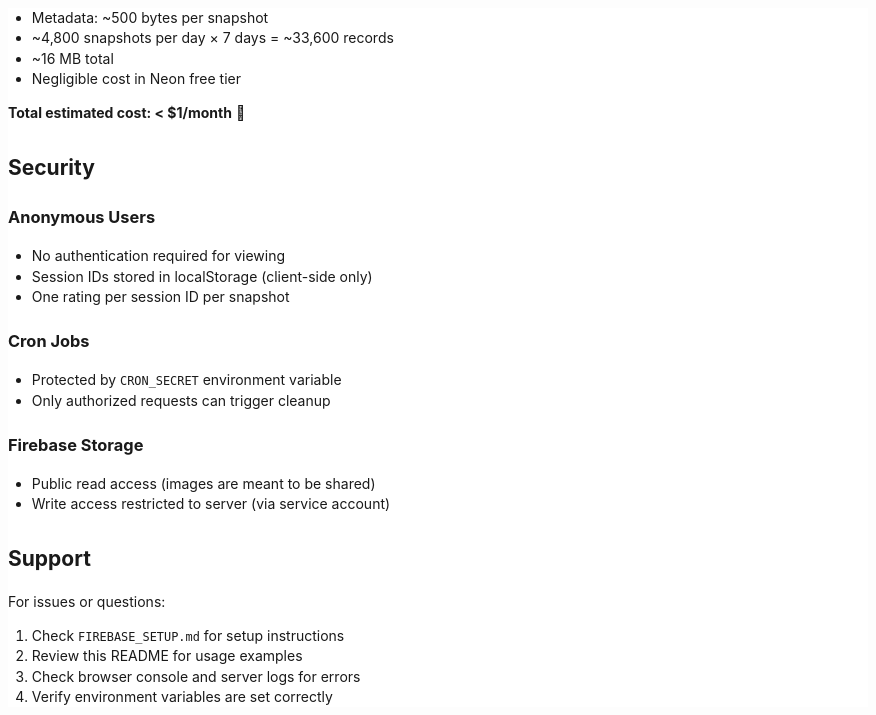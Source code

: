 - Metadata: ~500 bytes per snapshot
- ~4,800 snapshots per day × 7 days = ~33,600 records
- ~16 MB total
- Negligible cost in Neon free tier

**Total estimated cost: < $1/month** 🎉

## Security

### Anonymous Users

- No authentication required for viewing
- Session IDs stored in localStorage (client-side only)
- One rating per session ID per snapshot

### Cron Jobs

- Protected by `CRON_SECRET` environment variable
- Only authorized requests can trigger cleanup

### Firebase Storage

- Public read access (images are meant to be shared)
- Write access restricted to server (via service account)

## Support

For issues or questions:

1. Check `FIREBASE_SETUP.md` for setup instructions
2. Review this README for usage examples
3. Check browser console and server logs for errors
4. Verify environment variables are set correctly
